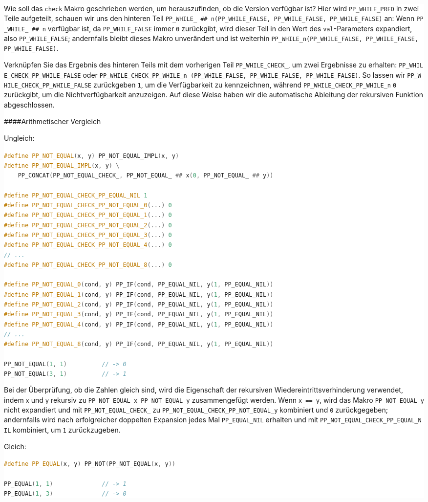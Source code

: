 Wie soll das `check` Makro geschrieben werden, um herauszufinden, ob die Version verfügbar ist? Hier wird `PP_WHILE_PRED` in zwei Teile aufgeteilt, schauen wir uns den hinteren Teil `PP_WHILE_ ## n(PP_WHILE_FALSE, PP_WHILE_FALSE, PP_WHILE_FALSE)` an: Wenn `PP_WHILE_ ## n` verfügbar ist, da `PP_WHILE_FALSE` immer `0` zurückgibt, wird dieser Teil in den Wert des `val`-Parameters expandiert, also `PP_WHILE_FALSE`; andernfalls bleibt dieses Makro unverändert und ist weiterhin `PP_WHILE_n(PP_WHILE_FALSE, PP_WHILE_FALSE, PP_WHILE_FALSE)`.

Verknüpfen Sie das Ergebnis des hinteren Teils mit dem vorherigen Teil `PP_WHILE_CHECK_`, um zwei Ergebnisse zu erhalten: `PP_WHILE_CHECK_PP_WHILE_FALSE` oder `PP_WHILE_CHECK_PP_WHILE_n (PP_WHILE_FALSE, PP_WHILE_FALSE, PP_WHILE_FALSE)`. So lassen wir `PP_WHILE_CHECK_PP_WHILE_FALSE` zurückgeben `1`, um die Verfügbarkeit zu kennzeichnen, während `PP_WHILE_CHECK_PP_WHILE_n` `0` zurückgibt, um die Nichtverfügbarkeit anzuzeigen. Auf diese Weise haben wir die automatische Ableitung der rekursiven Funktion abgeschlossen.

####Arithmetischer Vergleich

Ungleich:

``` cpp
#define PP_NOT_EQUAL(x, y) PP_NOT_EQUAL_IMPL(x, y)
#define PP_NOT_EQUAL_IMPL(x, y) \
    PP_CONCAT(PP_NOT_EQUAL_CHECK_, PP_NOT_EQUAL_ ## x(0, PP_NOT_EQUAL_ ## y))

#define PP_NOT_EQUAL_CHECK_PP_EQUAL_NIL 1
#define PP_NOT_EQUAL_CHECK_PP_NOT_EQUAL_0(...) 0
#define PP_NOT_EQUAL_CHECK_PP_NOT_EQUAL_1(...) 0
#define PP_NOT_EQUAL_CHECK_PP_NOT_EQUAL_2(...) 0
#define PP_NOT_EQUAL_CHECK_PP_NOT_EQUAL_3(...) 0
#define PP_NOT_EQUAL_CHECK_PP_NOT_EQUAL_4(...) 0
// ...
#define PP_NOT_EQUAL_CHECK_PP_NOT_EQUAL_8(...) 0

#define PP_NOT_EQUAL_0(cond, y) PP_IF(cond, PP_EQUAL_NIL, y(1, PP_EQUAL_NIL))
#define PP_NOT_EQUAL_1(cond, y) PP_IF(cond, PP_EQUAL_NIL, y(1, PP_EQUAL_NIL))
#define PP_NOT_EQUAL_2(cond, y) PP_IF(cond, PP_EQUAL_NIL, y(1, PP_EQUAL_NIL))
#define PP_NOT_EQUAL_3(cond, y) PP_IF(cond, PP_EQUAL_NIL, y(1, PP_EQUAL_NIL))
#define PP_NOT_EQUAL_4(cond, y) PP_IF(cond, PP_EQUAL_NIL, y(1, PP_EQUAL_NIL))
// ...
#define PP_NOT_EQUAL_8(cond, y) PP_IF(cond, PP_EQUAL_NIL, y(1, PP_EQUAL_NIL))

PP_NOT_EQUAL(1, 1)          // -> 0
PP_NOT_EQUAL(3, 1)          // -> 1
```

Bei der Überprüfung, ob die Zahlen gleich sind, wird die Eigenschaft der rekursiven Wiedereintrittsverhinderung verwendet, indem `x` und `y` rekursiv zu `PP_NOT_EQUAL_x PP_NOT_EQUAL_y` zusammengefügt werden. Wenn `x == y`, wird das Makro `PP_NOT_EQUAL_y` nicht expandiert und mit `PP_NOT_EQUAL_CHECK_` zu `PP_NOT_EQUAL_CHECK_PP_NOT_EQUAL_y` kombiniert und `0` zurückgegeben; andernfalls wird nach erfolgreicher doppelten Expansion jedes Mal `PP_EQUAL_NIL` erhalten und mit `PP_NOT_EQUAL_CHECK_PP_EQUAL_NIL` kombiniert, um `1` zurückzugeben.

Gleich:

``` cpp
#define PP_EQUAL(x, y) PP_NOT(PP_NOT_EQUAL(x, y))

PP_EQUAL(1, 1)              // -> 1
PP_EQUAL(1, 3)              // -> 0

```
